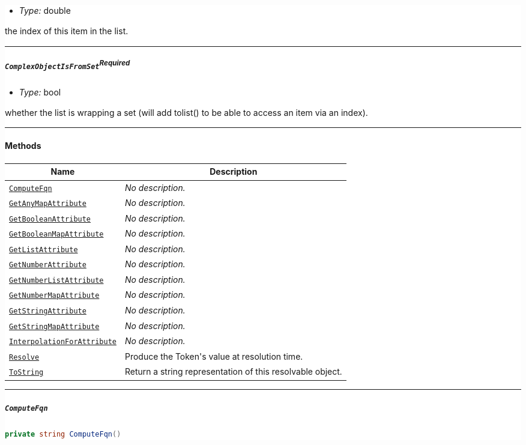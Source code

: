 - *Type:* double

the index of this item in the list.

---

##### `ComplexObjectIsFromSet`<sup>Required</sup> <a name="ComplexObjectIsFromSet" id="rhizo-co-terraform-provider-oci.generativeAiDedicatedAiCluster.GenerativeAiDedicatedAiClusterCapacityOutputReference.Initializer.parameter.complexObjectIsFromSet"></a>

- *Type:* bool

whether the list is wrapping a set (will add tolist() to be able to access an item via an index).

---

#### Methods <a name="Methods" id="Methods"></a>

| **Name** | **Description** |
| --- | --- |
| <code><a href="#rhizo-co-terraform-provider-oci.generativeAiDedicatedAiCluster.GenerativeAiDedicatedAiClusterCapacityOutputReference.computeFqn">ComputeFqn</a></code> | *No description.* |
| <code><a href="#rhizo-co-terraform-provider-oci.generativeAiDedicatedAiCluster.GenerativeAiDedicatedAiClusterCapacityOutputReference.getAnyMapAttribute">GetAnyMapAttribute</a></code> | *No description.* |
| <code><a href="#rhizo-co-terraform-provider-oci.generativeAiDedicatedAiCluster.GenerativeAiDedicatedAiClusterCapacityOutputReference.getBooleanAttribute">GetBooleanAttribute</a></code> | *No description.* |
| <code><a href="#rhizo-co-terraform-provider-oci.generativeAiDedicatedAiCluster.GenerativeAiDedicatedAiClusterCapacityOutputReference.getBooleanMapAttribute">GetBooleanMapAttribute</a></code> | *No description.* |
| <code><a href="#rhizo-co-terraform-provider-oci.generativeAiDedicatedAiCluster.GenerativeAiDedicatedAiClusterCapacityOutputReference.getListAttribute">GetListAttribute</a></code> | *No description.* |
| <code><a href="#rhizo-co-terraform-provider-oci.generativeAiDedicatedAiCluster.GenerativeAiDedicatedAiClusterCapacityOutputReference.getNumberAttribute">GetNumberAttribute</a></code> | *No description.* |
| <code><a href="#rhizo-co-terraform-provider-oci.generativeAiDedicatedAiCluster.GenerativeAiDedicatedAiClusterCapacityOutputReference.getNumberListAttribute">GetNumberListAttribute</a></code> | *No description.* |
| <code><a href="#rhizo-co-terraform-provider-oci.generativeAiDedicatedAiCluster.GenerativeAiDedicatedAiClusterCapacityOutputReference.getNumberMapAttribute">GetNumberMapAttribute</a></code> | *No description.* |
| <code><a href="#rhizo-co-terraform-provider-oci.generativeAiDedicatedAiCluster.GenerativeAiDedicatedAiClusterCapacityOutputReference.getStringAttribute">GetStringAttribute</a></code> | *No description.* |
| <code><a href="#rhizo-co-terraform-provider-oci.generativeAiDedicatedAiCluster.GenerativeAiDedicatedAiClusterCapacityOutputReference.getStringMapAttribute">GetStringMapAttribute</a></code> | *No description.* |
| <code><a href="#rhizo-co-terraform-provider-oci.generativeAiDedicatedAiCluster.GenerativeAiDedicatedAiClusterCapacityOutputReference.interpolationForAttribute">InterpolationForAttribute</a></code> | *No description.* |
| <code><a href="#rhizo-co-terraform-provider-oci.generativeAiDedicatedAiCluster.GenerativeAiDedicatedAiClusterCapacityOutputReference.resolve">Resolve</a></code> | Produce the Token's value at resolution time. |
| <code><a href="#rhizo-co-terraform-provider-oci.generativeAiDedicatedAiCluster.GenerativeAiDedicatedAiClusterCapacityOutputReference.toString">ToString</a></code> | Return a string representation of this resolvable object. |

---

##### `ComputeFqn` <a name="ComputeFqn" id="rhizo-co-terraform-provider-oci.generativeAiDedicatedAiCluster.GenerativeAiDedicatedAiClusterCapacityOutputReference.computeFqn"></a>

```csharp
private string ComputeFqn()
```
